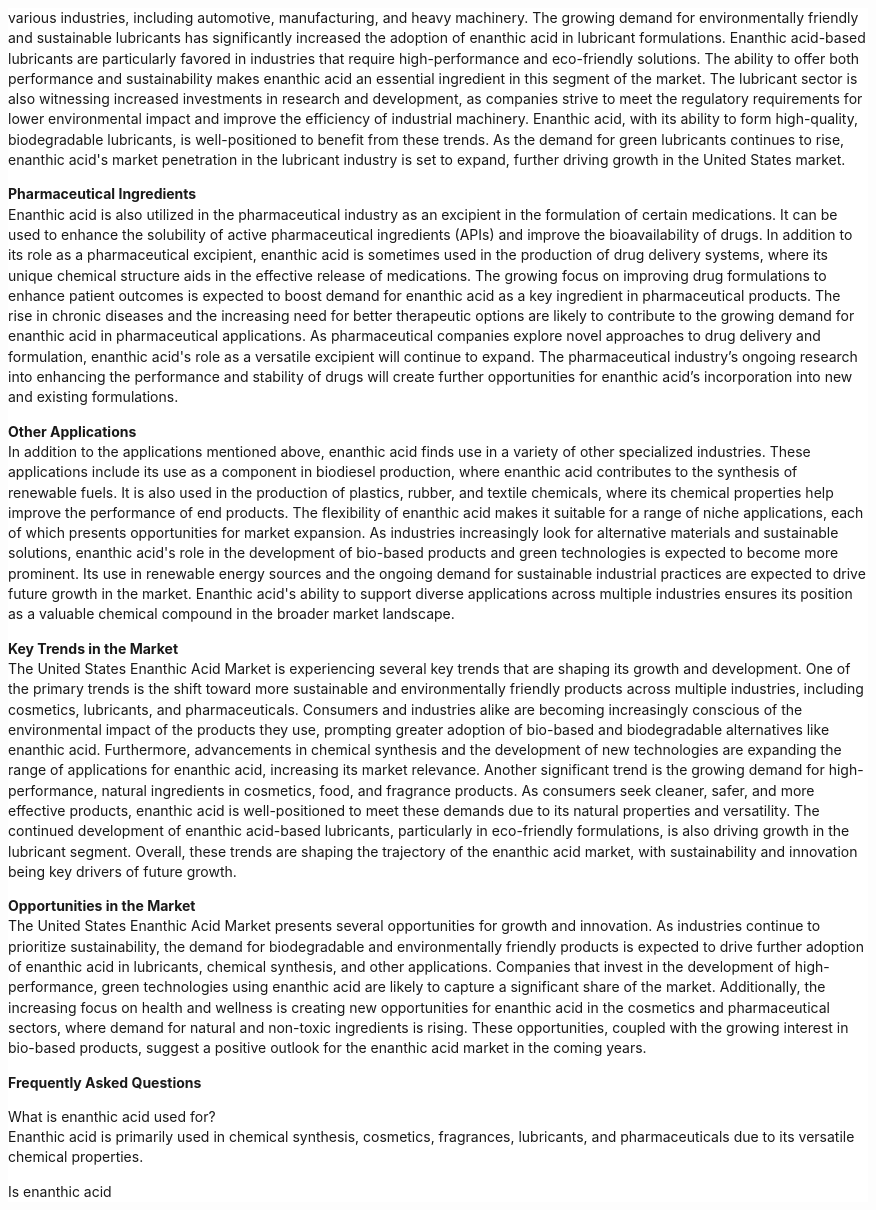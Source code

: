 various industries, including automotive, manufacturing, and heavy machinery. The growing demand for environmentally friendly and sustainable lubricants has significantly increased the adoption of enanthic acid in lubricant formulations. Enanthic acid-based lubricants are particularly favored in industries that require high-performance and eco-friendly solutions. The ability to offer both performance and sustainability makes enanthic acid an essential ingredient in this segment of the market. The lubricant sector is also witnessing increased investments in research and development, as companies strive to meet the regulatory requirements for lower environmental impact and improve the efficiency of industrial machinery. Enanthic acid, with its ability to form high-quality, biodegradable lubricants, is well-positioned to benefit from these trends. As the demand for green lubricants continues to rise, enanthic acid's market penetration in the lubricant industry is set to expand, further driving growth in the United States market.</p> <p><strong>Pharmaceutical Ingredients</strong><br>Enanthic acid is also utilized in the pharmaceutical industry as an excipient in the formulation of certain medications. It can be used to enhance the solubility of active pharmaceutical ingredients (APIs) and improve the bioavailability of drugs. In addition to its role as a pharmaceutical excipient, enanthic acid is sometimes used in the production of drug delivery systems, where its unique chemical structure aids in the effective release of medications. The growing focus on improving drug formulations to enhance patient outcomes is expected to boost demand for enanthic acid as a key ingredient in pharmaceutical products. The rise in chronic diseases and the increasing need for better therapeutic options are likely to contribute to the growing demand for enanthic acid in pharmaceutical applications. As pharmaceutical companies explore novel approaches to drug delivery and formulation, enanthic acid's role as a versatile excipient will continue to expand. The pharmaceutical industry’s ongoing research into enhancing the performance and stability of drugs will create further opportunities for enanthic acid’s incorporation into new and existing formulations.</p> <p><strong>Other Applications</strong><br>In addition to the applications mentioned above, enanthic acid finds use in a variety of other specialized industries. These applications include its use as a component in biodiesel production, where enanthic acid contributes to the synthesis of renewable fuels. It is also used in the production of plastics, rubber, and textile chemicals, where its chemical properties help improve the performance of end products. The flexibility of enanthic acid makes it suitable for a range of niche applications, each of which presents opportunities for market expansion. As industries increasingly look for alternative materials and sustainable solutions, enanthic acid's role in the development of bio-based products and green technologies is expected to become more prominent. Its use in renewable energy sources and the ongoing demand for sustainable industrial practices are expected to drive future growth in the market. Enanthic acid's ability to support diverse applications across multiple industries ensures its position as a valuable chemical compound in the broader market landscape.</p> <p><strong>Key Trends in the Market</strong><br>The United States Enanthic Acid Market is experiencing several key trends that are shaping its growth and development. One of the primary trends is the shift toward more sustainable and environmentally friendly products across multiple industries, including cosmetics, lubricants, and pharmaceuticals. Consumers and industries alike are becoming increasingly conscious of the environmental impact of the products they use, prompting greater adoption of bio-based and biodegradable alternatives like enanthic acid. Furthermore, advancements in chemical synthesis and the development of new technologies are expanding the range of applications for enanthic acid, increasing its market relevance. Another significant trend is the growing demand for high-performance, natural ingredients in cosmetics, food, and fragrance products. As consumers seek cleaner, safer, and more effective products, enanthic acid is well-positioned to meet these demands due to its natural properties and versatility. The continued development of enanthic acid-based lubricants, particularly in eco-friendly formulations, is also driving growth in the lubricant segment. Overall, these trends are shaping the trajectory of the enanthic acid market, with sustainability and innovation being key drivers of future growth.</p> <p><strong>Opportunities in the Market</strong><br>The United States Enanthic Acid Market presents several opportunities for growth and innovation. As industries continue to prioritize sustainability, the demand for biodegradable and environmentally friendly products is expected to drive further adoption of enanthic acid in lubricants, chemical synthesis, and other applications. Companies that invest in the development of high-performance, green technologies using enanthic acid are likely to capture a significant share of the market. Additionally, the increasing focus on health and wellness is creating new opportunities for enanthic acid in the cosmetics and pharmaceutical sectors, where demand for natural and non-toxic ingredients is rising. These opportunities, coupled with the growing interest in bio-based products, suggest a positive outlook for the enanthic acid market in the coming years.</p> <p><strong>Frequently Asked Questions</strong></p> <p>What is enanthic acid used for? <br>Enanthic acid is primarily used in chemical synthesis, cosmetics, fragrances, lubricants, and pharmaceuticals due to its versatile chemical properties.</p> <p>Is enanthic acid